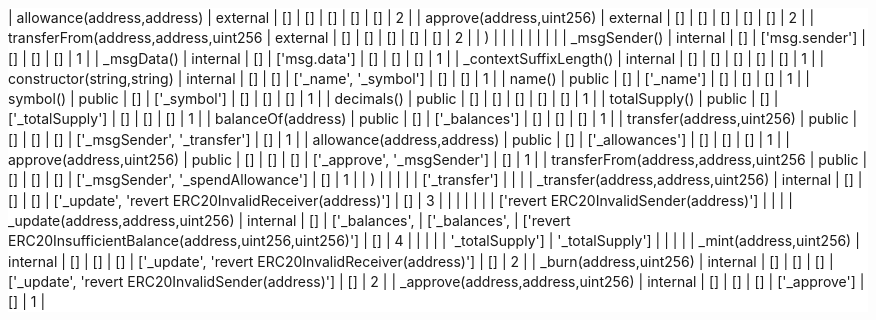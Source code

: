 | allowance(address,address)           |  external |       [] |                         [] |                         [] |                                                                      [] |           [] |                   2 |
| approve(address,uint256)             |  external |       [] |                         [] |                         [] |                                                                      [] |           [] |                   2 |
| transferFrom(address,address,uint256 |  external |       [] |                         [] |                         [] |                                                                      [] |           [] |                   2 |
| )                                    |           |          |                            |                            |                                                                         |              |                     |
| _msgSender()                         |  internal |       [] |             ['msg.sender'] |                         [] |                                                                      [] |           [] |                   1 |
| _msgData()                           |  internal |       [] |               ['msg.data'] |                         [] |                                                                      [] |           [] |                   1 |
| _contextSuffixLength()               |  internal |       [] |                         [] |                         [] |                                                                      [] |           [] |                   1 |
| constructor(string,string)           |  internal |       [] |                         [] |       ['_name', '_symbol'] |                                                                      [] |           [] |                   1 |
| name()                               |    public |       [] |                  ['_name'] |                         [] |                                                                      [] |           [] |                   1 |
| symbol()                             |    public |       [] |                ['_symbol'] |                         [] |                                                                      [] |           [] |                   1 |
| decimals()                           |    public |       [] |                         [] |                         [] |                                                                      [] |           [] |                   1 |
| totalSupply()                        |    public |       [] |           ['_totalSupply'] |                         [] |                                                                      [] |           [] |                   1 |
| balanceOf(address)                   |    public |       [] |              ['_balances'] |                         [] |                                                                      [] |           [] |                   1 |
| transfer(address,uint256)            |    public |       [] |                         [] |                         [] |                                             ['_msgSender', '_transfer'] |           [] |                   1 |
| allowance(address,address)           |    public |       [] |            ['_allowances'] |                         [] |                                                                      [] |           [] |                   1 |
| approve(address,uint256)             |    public |       [] |                         [] |                         [] |                                              ['_approve', '_msgSender'] |           [] |                   1 |
| transferFrom(address,address,uint256 |    public |       [] |                         [] |                         [] |                                       ['_msgSender', '_spendAllowance'] |           [] |                   1 |
| )                                    |           |          |                            |                            |                                                           ['_transfer'] |              |                     |
| _transfer(address,address,uint256)   |  internal |       [] |                         [] |                         [] |                     ['_update', 'revert ERC20InvalidReceiver(address)'] |           [] |                   3 |
|                                      |           |          |                            |                            |                                  ['revert ERC20InvalidSender(address)'] |              |                     |
| _update(address,address,uint256)     |  internal |       [] |              ['_balances', |              ['_balances', |            ['revert ERC20InsufficientBalance(address,uint256,uint256)'] |           [] |                   4 |
|                                      |           |          |            '_totalSupply'] |            '_totalSupply'] |                                                                         |              |                     |
| _mint(address,uint256)               |  internal |       [] |                         [] |                         [] |                     ['_update', 'revert ERC20InvalidReceiver(address)'] |           [] |                   2 |
| _burn(address,uint256)               |  internal |       [] |                         [] |                         [] |                       ['_update', 'revert ERC20InvalidSender(address)'] |           [] |                   2 |
| _approve(address,address,uint256)    |  internal |       [] |                         [] |                         [] |                                                            ['_approve'] |           [] |                   1 |